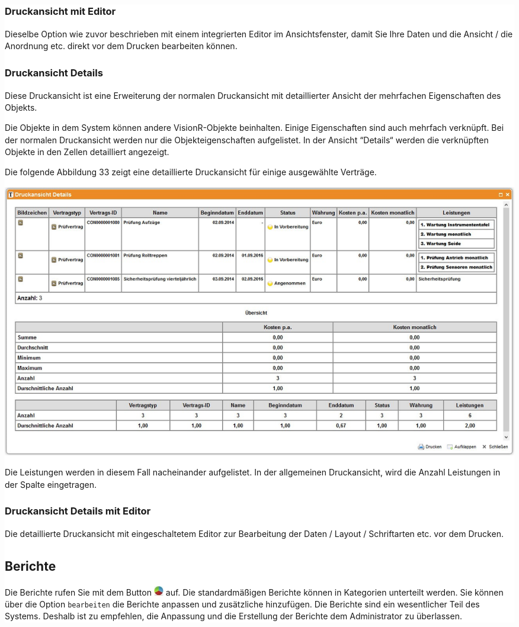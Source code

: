 ### Druckansicht mit Editor

Dieselbe Option wie zuvor beschrieben mit einem integrierten Editor im Ansichtsfenster, damit Sie Ihre Daten und die Ansicht / die Anordnung etc. direkt vor dem Drucken bearbeiten können.

### Druckansicht Details 

Diese Druckansicht ist eine Erweiterung der normalen Druckansicht mit detaillierter Ansicht der mehrfachen Eigenschaften des Objekts.

Die Objekte in dem System können andere VisionR-Objekte beinhalten. Einige Eigenschaften sind auch mehrfach verknüpft. Bei der normalen Druckansicht werden nur die Objekteigenschaften aufgelistet. In der Ansicht “Details“ werden die verknüpften Objekte in den Zellen detailliert angezeigt.

Die folgende Abbildung 33 zeigt eine detaillierte Druckansicht für einige ausgewählte Verträge.

![Qooxdoo Applikationsmaske - Druckansicht Details](/uploads/v6/de-allgemein/vr6-druckansicht_details.png "Abbildung 33: Druckansicht Details")

Die Leistungen werden in diesem Fall nacheinander aufgelistet. In der allgemeinen Druckansicht, wird die Anzahl Leistungen in der Spalte eingetragen.

### Druckansicht Details mit Editor

Die detaillierte Druckansicht mit eingeschaltetem Editor zur Bearbeitung der Daten / Layout / Schriftarten etc. vor dem Drucken.

## Berichte

Die Berichte rufen Sie mit dem Button ![Qooxdoo Applikationsmaske - Button Berichte](/uploads/v6/de-allgemein/vr6-button-berichte.png "Button Berichte") auf. Die standardmäßigen Berichte können in Kategorien unterteilt werden. Sie können über die Option `bearbeiten` die Berichte anpassen und zusätzliche hinzufügen. Die Berichte sind ein wesentlicher Teil des Systems. Deshalb ist zu empfehlen, die Anpassung und die Erstellung der Berichte dem Administrator zu überlassen.
